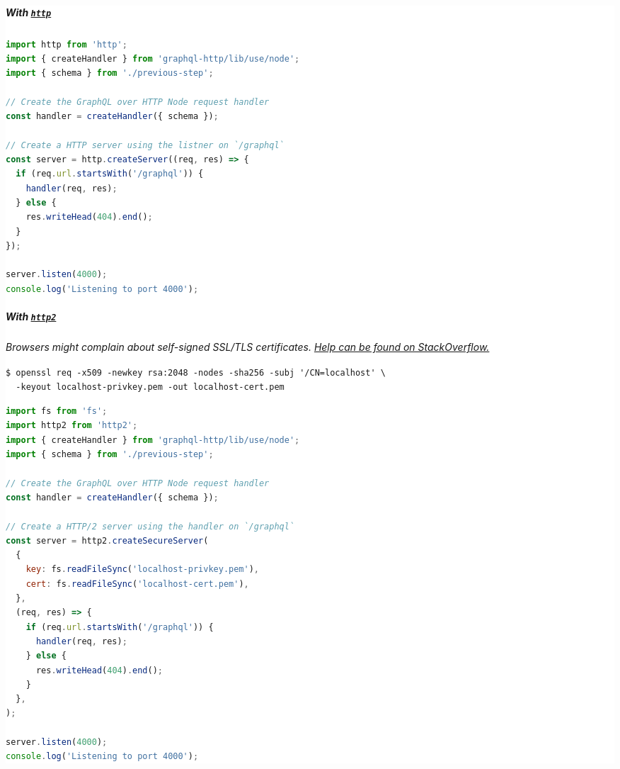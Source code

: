 ##### With [`http`](https://nodejs.org/api/http.html)

```js
import http from 'http';
import { createHandler } from 'graphql-http/lib/use/node';
import { schema } from './previous-step';

// Create the GraphQL over HTTP Node request handler
const handler = createHandler({ schema });

// Create a HTTP server using the listner on `/graphql`
const server = http.createServer((req, res) => {
  if (req.url.startsWith('/graphql')) {
    handler(req, res);
  } else {
    res.writeHead(404).end();
  }
});

server.listen(4000);
console.log('Listening to port 4000');
```

##### With [`http2`](https://nodejs.org/api/http2.html)

_Browsers might complain about self-signed SSL/TLS certificates. [Help can be found on StackOverflow.](https://stackoverflow.com/questions/7580508/getting-chrome-to-accept-self-signed-localhost-certificate)_

```shell
$ openssl req -x509 -newkey rsa:2048 -nodes -sha256 -subj '/CN=localhost' \
  -keyout localhost-privkey.pem -out localhost-cert.pem
```

```js
import fs from 'fs';
import http2 from 'http2';
import { createHandler } from 'graphql-http/lib/use/node';
import { schema } from './previous-step';

// Create the GraphQL over HTTP Node request handler
const handler = createHandler({ schema });

// Create a HTTP/2 server using the handler on `/graphql`
const server = http2.createSecureServer(
  {
    key: fs.readFileSync('localhost-privkey.pem'),
    cert: fs.readFileSync('localhost-cert.pem'),
  },
  (req, res) => {
    if (req.url.startsWith('/graphql')) {
      handler(req, res);
    } else {
      res.writeHead(404).end();
    }
  },
);

server.listen(4000);
console.log('Listening to port 4000');
```
